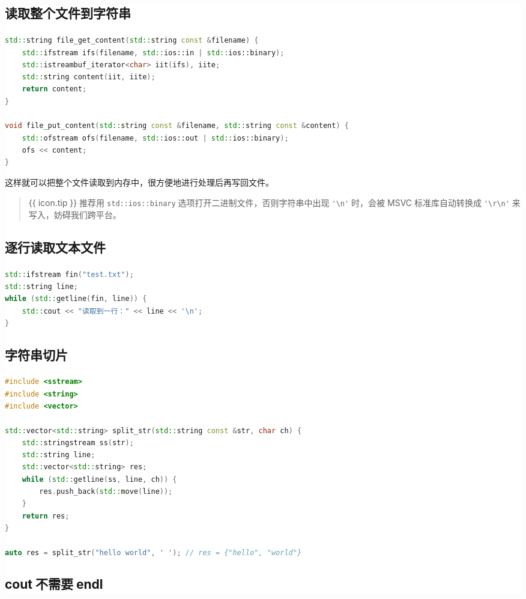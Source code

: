 ## 读取整个文件到字符串

```cpp
std::string file_get_content(std::string const &filename) {
    std::ifstream ifs(filename, std::ios::in | std::ios::binary);
    std::istreambuf_iterator<char> iit(ifs), iite;
    std::string content(iit, iite);
    return content;
}

void file_put_content(std::string const &filename, std::string const &content) {
    std::ofstream ofs(filename, std::ios::out | std::ios::binary);
    ofs << content;
}
```

这样就可以把整个文件读取到内存中，很方便地进行处理后再写回文件。

> {{ icon.tip }} 推荐用 `std::ios::binary` 选项打开二进制文件，否则字符串中出现 `'\n'` 时，会被 MSVC 标准库自动转换成 `'\r\n'` 来写入，妨碍我们跨平台。

## 逐行读取文本文件

```cpp
std::ifstream fin("test.txt");
std::string line;
while (std::getline(fin, line)) {
    std::cout << "读取到一行：" << line << '\n';
}
```

## 字符串切片

```cpp
#include <sstream>
#include <string>
#include <vector>

std::vector<std::string> split_str(std::string const &str, char ch) {
    std::stringstream ss(str);
    std::string line;
    std::vector<std::string> res;
    while (std::getline(ss, line, ch)) {
        res.push_back(std::move(line));
    }
    return res;
}

auto res = split_str("hello world", ' '); // res = {"hello", "world"}
```

## cout 不需要 endl
